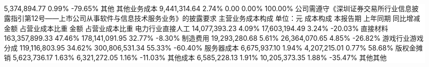 5,374,894.77
0.99%
-79.65%
其他
其他业务成本
9,441,314.64
2.74%
0.00
0.00%
100.00%
公司需遵守《深圳证券交易所行业信息披露指引第12号——上市公司从事软件与信息技术服务业务》的披露要求
主营业务成本构成
单位：元
成本构成
本报告期
上年同期
同比增减
金额
占营业成本比重
金额
占营业成本比重
电力行业直接人工
14,077,393.23
4.09%
17,603,194.49
3.24%
-20.03%
直接材料
163,357,899.33
47.46%
178,141,091.95
32.77%
-8.30%
制造费用
19,293,280.68
5.61%
26,364,070.65
4.85%
-26.82%
游戏行业游戏分成
119,116,803.95
34.62%
300,806,531.34
55.33%
-60.40%
服务器成本
6,675,937.10
1.94%
4,207,215.01
0.77%
58.68%
版权金摊销
5,623,736.17
1.63%
6,321,272.05
1.16%
-11.03%
其他成本
6,585,228.13
1.91%
10,205,373.35
1.88%
-35.47%
其他其他
